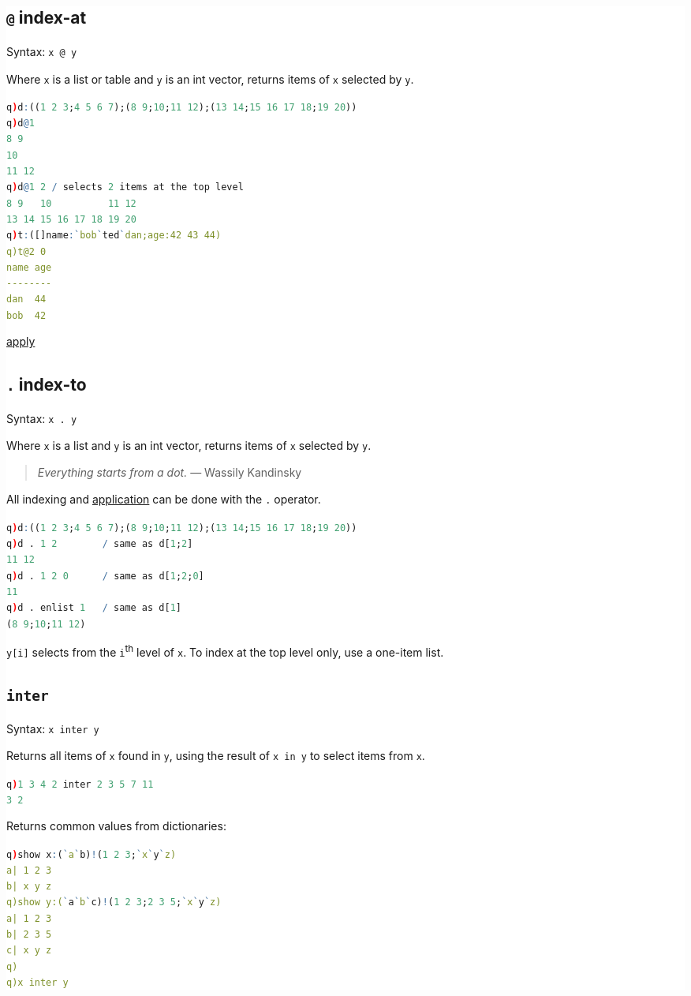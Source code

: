 
## `@` index-at

Syntax: `x @ y`

Where `x` is a list or table and `y` is an int vector, returns items of `x` selected by `y`.
```q
q)d:((1 2 3;4 5 6 7);(8 9;10;11 12);(13 14;15 16 17 18;19 20))
q)d@1
8 9
10
11 12
q)d@1 2 / selects 2 items at the top level
8 9   10          11 12
13 14 15 16 17 18 19 20
q)t:([]name:`bob`ted`dan;age:42 43 44)
q)t@2 0
name age
--------
dan  44
bob  42
```
<i class="fa fa-hand-o-right"></i> [apply](FIXME)


## `.` index-to

Syntax: `x . y`

Where `x` is a list and `y` is an int vector, returns items of `x` selected by `y`.

> _Everything starts from a dot._ — Wassily Kandinsky 

All indexing and [application](FIXME) can be done with the `.` operator.
```q
q)d:((1 2 3;4 5 6 7);(8 9;10;11 12);(13 14;15 16 17 18;19 20))
q)d . 1 2        / same as d[1;2]
11 12
q)d . 1 2 0      / same as d[1;2;0]
11
q)d . enlist 1   / same as d[1]
(8 9;10;11 12)
```
`y[i]` selects from the `i`<sup>th</sup> level of `x`. To index at the top level only, use a one-item list.


## `inter`

Syntax: `x inter y`

Returns all items of `x` found in `y`, using the result of `x in y` to select items from `x`.

```q
q)1 3 4 2 inter 2 3 5 7 11
3 2
```
Returns common values from dictionaries:
```q
q)show x:(`a`b)!(1 2 3;`x`y`z)
a| 1 2 3
b| x y z
q)show y:(`a`b`c)!(1 2 3;2 3 5;`x`y`z)
a| 1 2 3
b| 2 3 5
c| x y z
q)
q)x inter y
```
